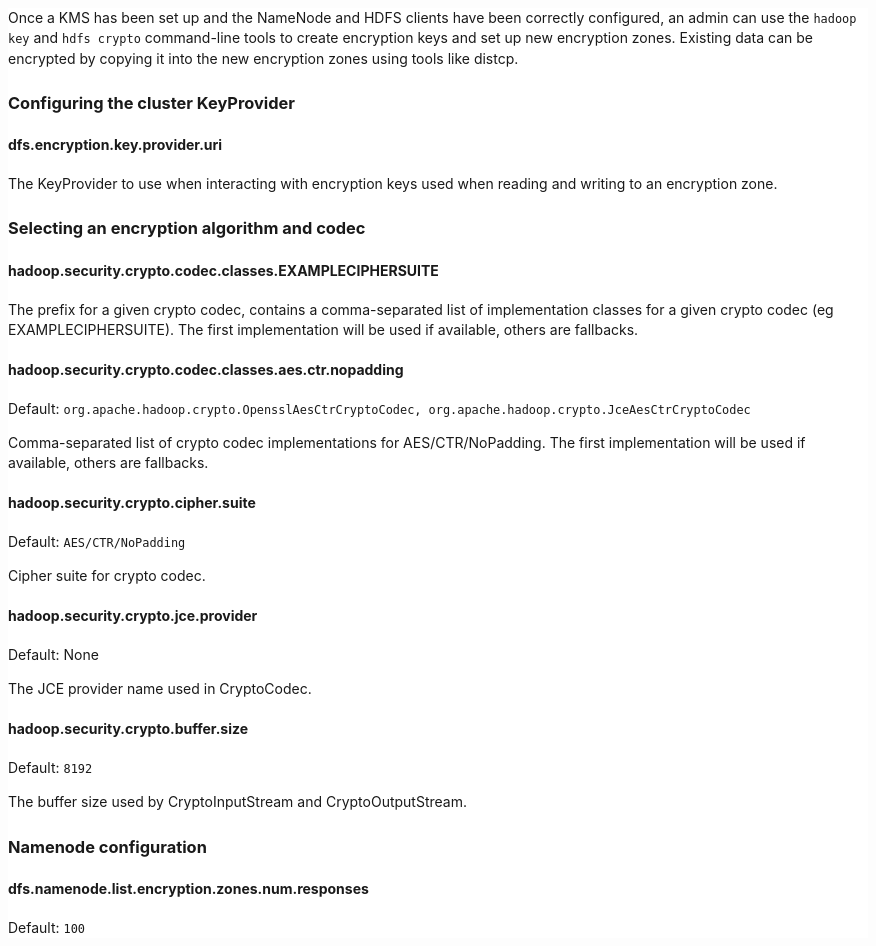 Once a KMS has been set up and the NameNode and HDFS clients have been correctly configured, an admin can use the `hadoop key` and `hdfs crypto` command-line tools to create encryption keys and set up new encryption zones. Existing data can be encrypted by copying it into the new encryption zones using tools like distcp.

### <a name="Configuring_the_cluster_KeyProvider"></a>Configuring the cluster KeyProvider

#### dfs.encryption.key.provider.uri

The KeyProvider to use when interacting with encryption keys used when reading and writing to an encryption zone.

### <a name="Selecting_an_encryption_algorithm_and_codec"></a>Selecting an encryption algorithm and codec

#### hadoop.security.crypto.codec.classes.EXAMPLECIPHERSUITE

The prefix for a given crypto codec, contains a comma-separated list of implementation classes for a given crypto codec (eg EXAMPLECIPHERSUITE). The first implementation will be used if available, others are fallbacks.

#### hadoop.security.crypto.codec.classes.aes.ctr.nopadding

Default: `org.apache.hadoop.crypto.OpensslAesCtrCryptoCodec, org.apache.hadoop.crypto.JceAesCtrCryptoCodec`

Comma-separated list of crypto codec implementations for AES/CTR/NoPadding. The first implementation will be used if available, others are fallbacks.

#### hadoop.security.crypto.cipher.suite

Default: `AES/CTR/NoPadding`

Cipher suite for crypto codec.

#### hadoop.security.crypto.jce.provider

Default: None

The JCE provider name used in CryptoCodec.

#### hadoop.security.crypto.buffer.size

Default: `8192`

The buffer size used by CryptoInputStream and CryptoOutputStream.

### <a name="Namenode_configuration"></a>Namenode configuration

#### dfs.namenode.list.encryption.zones.num.responses

Default: `100`
